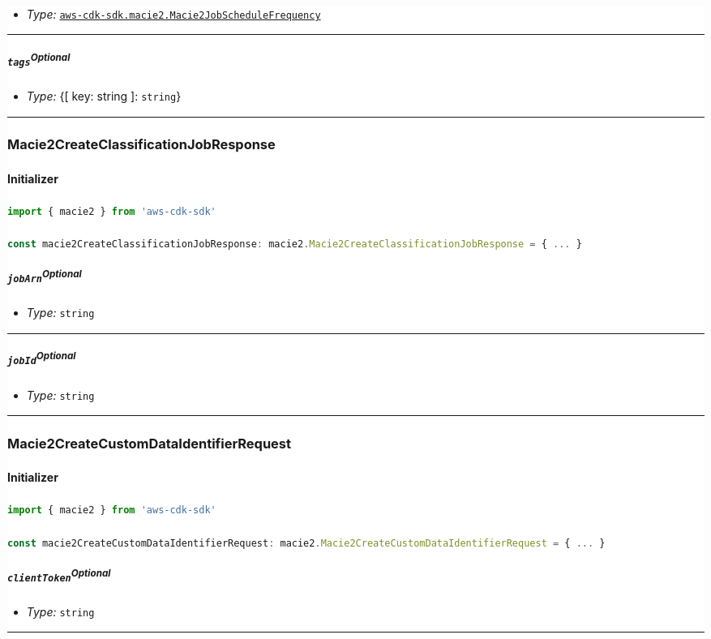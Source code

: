 - *Type:* [`aws-cdk-sdk.macie2.Macie2JobScheduleFrequency`](#aws-cdk-sdk.macie2.Macie2JobScheduleFrequency)

---

##### `tags`<sup>Optional</sup> <a name="aws-cdk-sdk.macie2.Macie2CreateClassificationJobRequest.property.tags"></a>

- *Type:* {[ key: string ]: `string`}

---

### Macie2CreateClassificationJobResponse <a name="aws-cdk-sdk.macie2.Macie2CreateClassificationJobResponse"></a>

#### Initializer <a name="[object Object].Initializer"></a>

```typescript
import { macie2 } from 'aws-cdk-sdk'

const macie2CreateClassificationJobResponse: macie2.Macie2CreateClassificationJobResponse = { ... }
```

##### `jobArn`<sup>Optional</sup> <a name="aws-cdk-sdk.macie2.Macie2CreateClassificationJobResponse.property.jobArn"></a>

- *Type:* `string`

---

##### `jobId`<sup>Optional</sup> <a name="aws-cdk-sdk.macie2.Macie2CreateClassificationJobResponse.property.jobId"></a>

- *Type:* `string`

---

### Macie2CreateCustomDataIdentifierRequest <a name="aws-cdk-sdk.macie2.Macie2CreateCustomDataIdentifierRequest"></a>

#### Initializer <a name="[object Object].Initializer"></a>

```typescript
import { macie2 } from 'aws-cdk-sdk'

const macie2CreateCustomDataIdentifierRequest: macie2.Macie2CreateCustomDataIdentifierRequest = { ... }
```

##### `clientToken`<sup>Optional</sup> <a name="aws-cdk-sdk.macie2.Macie2CreateCustomDataIdentifierRequest.property.clientToken"></a>

- *Type:* `string`

---